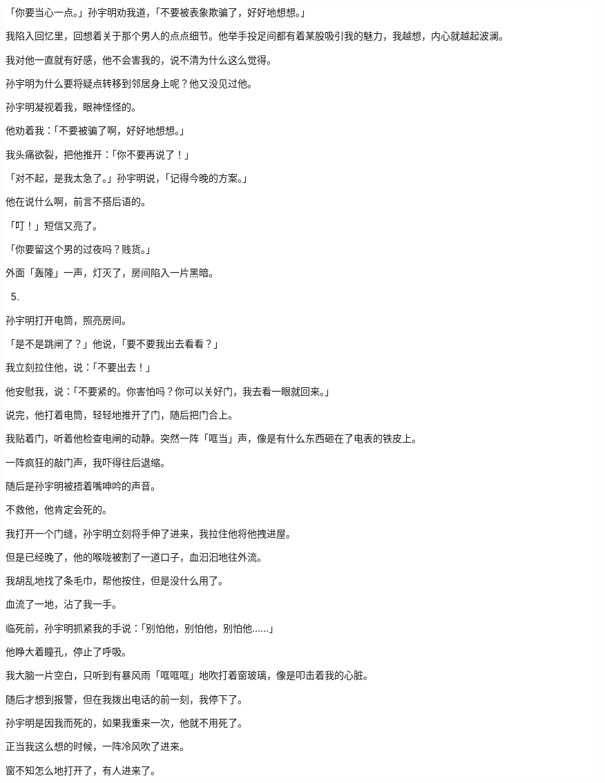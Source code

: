 「你要当心一点。」孙宇明劝我道，「不要被表象欺骗了，好好地想想。」

我陷入回忆里，回想着关于那个男人的点点细节。他举手投足间都有着某股吸引我的魅力，我越想，内心就越起波澜。

我对他一直就有好感，他不会害我的，说不清为什么这么觉得。

孙宇明为什么要将疑点转移到邻居身上呢？他又没见过他。

孙宇明凝视着我，眼神怪怪的。

他劝着我：「不要被骗了啊，好好地想想。」

我头痛欲裂，把他推开：「你不要再说了！」

「对不起，是我太急了。」孙宇明说，「记得今晚的方案。」

他在说什么啊，前言不搭后语的。

「叮！」短信又亮了。

「你要留这个男的过夜吗？贱货。」

外面「轰隆」一声，灯灭了，房间陷入一片黑暗。

5.

孙宇明打开电筒，照亮房间。

「是不是跳闸了？」他说，「要不要我出去看看？」

我立刻拉住他，说：「不要出去！」

他安慰我，说：「不要紧的。你害怕吗？你可以关好门，我去看一眼就回来。」

说完，他打着电筒，轻轻地推开了门，随后把门合上。

我贴着门，听着他检查电闸的动静。突然一阵「哐当」声，像是有什么东西砸在了电表的铁皮上。

一阵疯狂的敲门声，我吓得往后退缩。

随后是孙宇明被捂着嘴呻吟的声音。

不救他，他肯定会死的。

我打开一个门缝，孙宇明立刻将手伸了进来，我拉住他将他拽进屋。

但是已经晚了，他的喉咙被割了一道口子，血汩汩地往外流。

我胡乱地找了条毛巾，帮他按住，但是没什么用了。

血流了一地，沾了我一手。

临死前，孙宇明抓紧我的手说：「别怕他，别怕他，别怕他……」

他睁大着瞳孔，停止了呼吸。

我大脑一片空白，只听到有暴风雨「哐哐哐」地吹打着窗玻璃，像是叩击着我的心脏。

随后才想到报警，但在我拨出电话的前一刻，我停下了。

孙宇明是因我而死的，如果我重来一次，他就不用死了。

正当我这么想的时候，一阵冷风吹了进来。

窗不知怎么地打开了，有人进来了。
